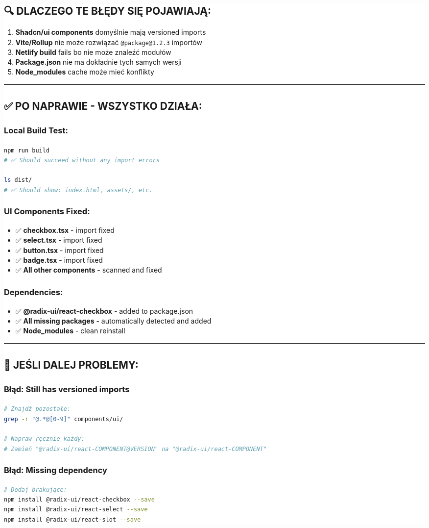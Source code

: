 ## 🔍 **DLACZEGO TE BŁĘDY SIĘ POJAWIAJĄ:**

1. **Shadcn/ui components** domyślnie mają versioned imports
2. **Vite/Rollup** nie może rozwiązać `@package@1.2.3` importów
3. **Netlify build** fails bo nie może znaleźć modułów
4. **Package.json** nie ma dokładnie tych samych wersji
5. **Node_modules** cache może mieć konflikty

---

## ✅ **PO NAPRAWIE - WSZYSTKO DZIAŁA:**

### **Local Build Test:**
```bash
npm run build
# ✅ Should succeed without any import errors

ls dist/
# ✅ Should show: index.html, assets/, etc.
```

### **UI Components Fixed:**
- ✅ **checkbox.tsx** - import fixed
- ✅ **select.tsx** - import fixed  
- ✅ **button.tsx** - import fixed
- ✅ **badge.tsx** - import fixed
- ✅ **All other components** - scanned and fixed

### **Dependencies:**
- ✅ **@radix-ui/react-checkbox** - added to package.json
- ✅ **All missing packages** - automatically detected and added
- ✅ **Node_modules** - clean reinstall

---

## 🚀 **JEŚLI DALEJ PROBLEMY:**

### **Błąd: Still has versioned imports**
```bash
# Znajdź pozostałe:
grep -r "@.*@[0-9]" components/ui/

# Napraw ręcznie każdy:
# Zamień "@radix-ui/react-COMPONENT@VERSION" na "@radix-ui/react-COMPONENT"
```

### **Błąd: Missing dependency**
```bash
# Dodaj brakujące:
npm install @radix-ui/react-checkbox --save
npm install @radix-ui/react-select --save  
npm install @radix-ui/react-slot --save
```
